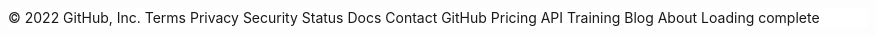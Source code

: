 
</html>
© 2022 GitHub, Inc.
Terms
Privacy
Security
Status
Docs
Contact GitHub
Pricing
API
Training
Blog
About
Loading complete
